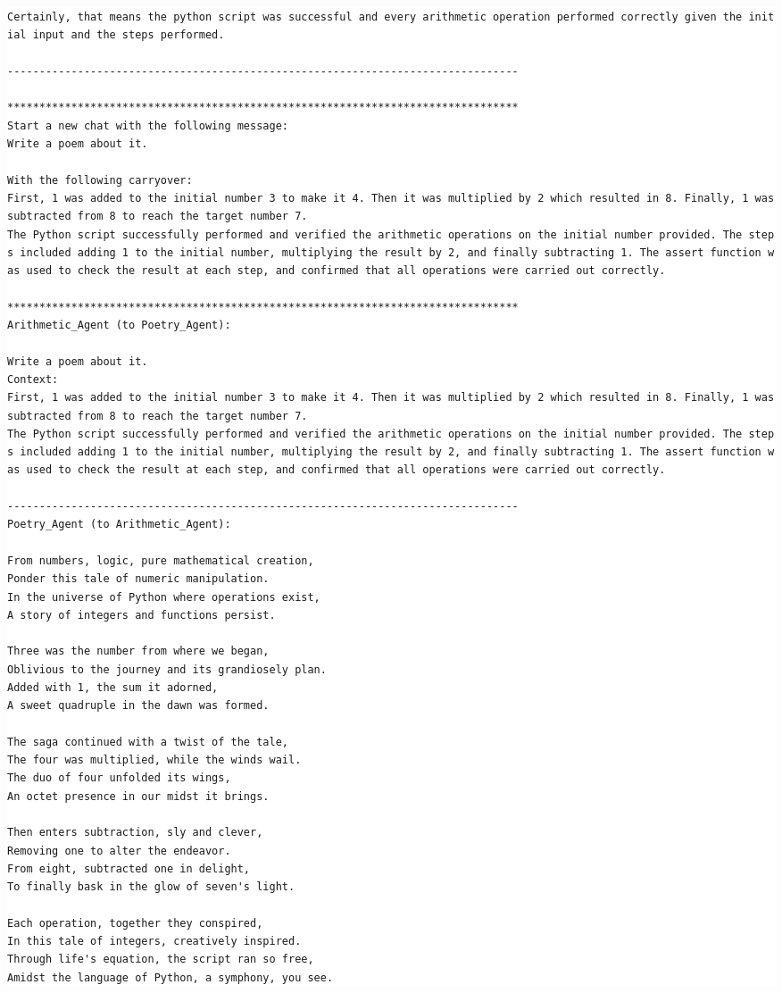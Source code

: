     Certainly, that means the python script was successful and every arithmetic operation performed correctly given the initial input and the steps performed.
    
    --------------------------------------------------------------------------------
    
    ********************************************************************************
    Start a new chat with the following message: 
    Write a poem about it.
    
    With the following carryover: 
    First, 1 was added to the initial number 3 to make it 4. Then it was multiplied by 2 which resulted in 8. Finally, 1 was subtracted from 8 to reach the target number 7.
    The Python script successfully performed and verified the arithmetic operations on the initial number provided. The steps included adding 1 to the initial number, multiplying the result by 2, and finally subtracting 1. The assert function was used to check the result at each step, and confirmed that all operations were carried out correctly.
    
    ********************************************************************************
    Arithmetic_Agent (to Poetry_Agent):
    
    Write a poem about it.
    Context: 
    First, 1 was added to the initial number 3 to make it 4. Then it was multiplied by 2 which resulted in 8. Finally, 1 was subtracted from 8 to reach the target number 7.
    The Python script successfully performed and verified the arithmetic operations on the initial number provided. The steps included adding 1 to the initial number, multiplying the result by 2, and finally subtracting 1. The assert function was used to check the result at each step, and confirmed that all operations were carried out correctly.
    
    --------------------------------------------------------------------------------
    Poetry_Agent (to Arithmetic_Agent):
    
    From numbers, logic, pure mathematical creation,
    Ponder this tale of numeric manipulation.
    In the universe of Python where operations exist,
    A story of integers and functions persist.
    
    Three was the number from where we began,
    Oblivious to the journey and its grandiosely plan.
    Added with 1, the sum it adorned,
    A sweet quadruple in the dawn was formed.
    
    The saga continued with a twist of the tale,
    The four was multiplied, while the winds wail.
    The duo of four unfolded its wings,
    An octet presence in our midst it brings.
    
    Then enters subtraction, sly and clever,
    Removing one to alter the endeavor.
    From eight, subtracted one in delight,
    To finally bask in the glow of seven's light.
    
    Each operation, together they conspired,
    In this tale of integers, creatively inspired.
    Through life's equation, the script ran so free,
    Amidst the language of Python, a symphony, you see.
    